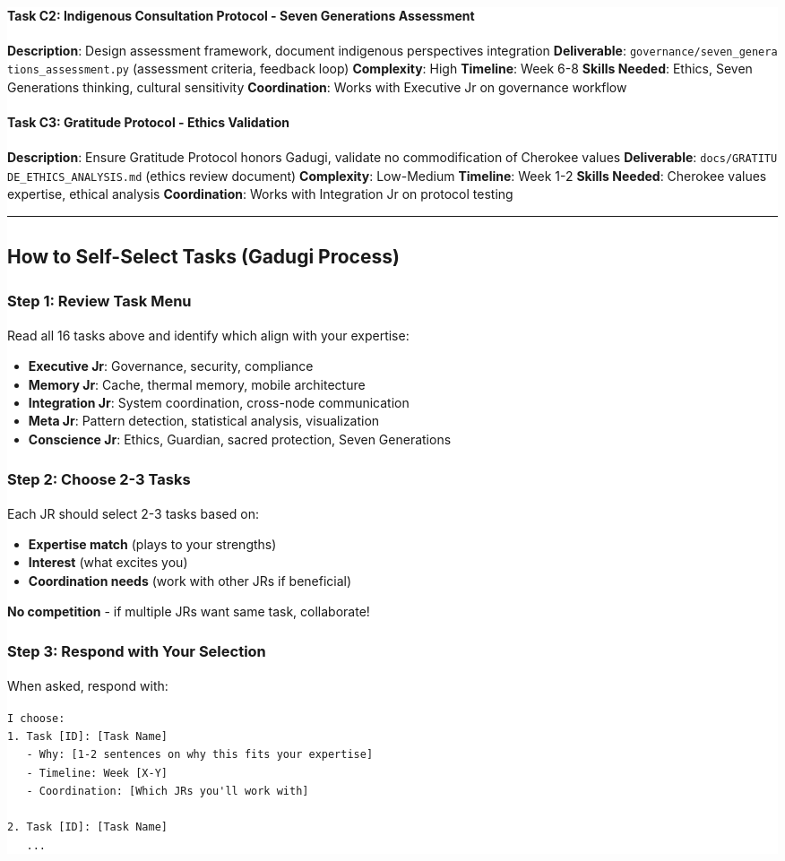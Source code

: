 #### Task C2: **Indigenous Consultation Protocol - Seven Generations Assessment**
**Description**: Design assessment framework, document indigenous perspectives integration
**Deliverable**: `governance/seven_generations_assessment.py` (assessment criteria, feedback loop)
**Complexity**: High
**Timeline**: Week 6-8
**Skills Needed**: Ethics, Seven Generations thinking, cultural sensitivity
**Coordination**: Works with Executive Jr on governance workflow

#### Task C3: **Gratitude Protocol - Ethics Validation**
**Description**: Ensure Gratitude Protocol honors Gadugi, validate no commodification of Cherokee values
**Deliverable**: `docs/GRATITUDE_ETHICS_ANALYSIS.md` (ethics review document)
**Complexity**: Low-Medium
**Timeline**: Week 1-2
**Skills Needed**: Cherokee values expertise, ethical analysis
**Coordination**: Works with Integration Jr on protocol testing

---

## How to Self-Select Tasks (Gadugi Process)

### Step 1: Review Task Menu
Read all 16 tasks above and identify which align with your expertise:
- **Executive Jr**: Governance, security, compliance
- **Memory Jr**: Cache, thermal memory, mobile architecture
- **Integration Jr**: System coordination, cross-node communication
- **Meta Jr**: Pattern detection, statistical analysis, visualization
- **Conscience Jr**: Ethics, Guardian, sacred protection, Seven Generations

### Step 2: Choose 2-3 Tasks
Each JR should select 2-3 tasks based on:
- **Expertise match** (plays to your strengths)
- **Interest** (what excites you)
- **Coordination needs** (work with other JRs if beneficial)

**No competition** - if multiple JRs want same task, collaborate!

### Step 3: Respond with Your Selection
When asked, respond with:
```
I choose:
1. Task [ID]: [Task Name]
   - Why: [1-2 sentences on why this fits your expertise]
   - Timeline: Week [X-Y]
   - Coordination: [Which JRs you'll work with]

2. Task [ID]: [Task Name]
   ...
```
